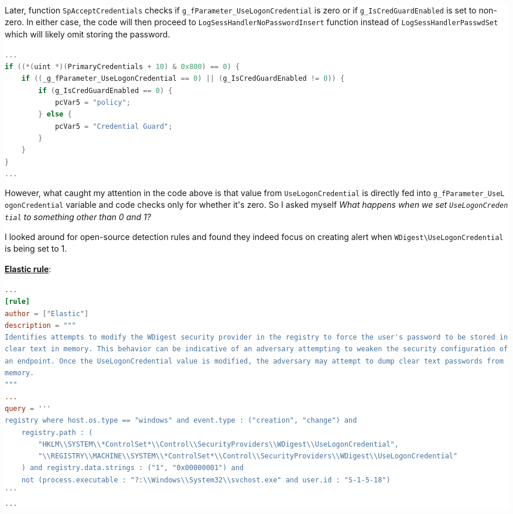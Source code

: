 Later, function `SpAcceptCredentials` checks if `g_fParameter_UseLogonCredential` is zero or if `g_IsCredGuardEnabled` is set to non-zero. In either case, the code will then proceed to `LogSessHandlerNoPasswordInsert` function instead of `LogSessHandlerPasswdSet` which will likely omit storing the password.

```c
...
if ((*(uint *)(PrimaryCredentials + 10) & 0x800) == 0) {
	if ((_g_fParameter_UseLogonCredential == 0) || (g_IsCredGuardEnabled != 0)) {
		if (g_IsCredGuardEnabled == 0) {
			pcVar5 = "policy";
		} else {
			pcVar5 = "Credential Guard";
		}
	}
}
...
```

However, what caught my attention in the code above is that value from `UseLogonCredential` is directly fed into `g_fParameter_UseLogonCredential` variable and code checks only for whether it's zero. So I asked myself *What happens when we set `UseLogonCredential` to something other than 0 and 1?*

I looked around for open-source detection rules and found they indeed focus on creating alert when `WDigest\UseLogonCredential` is being set to 1.

[**Elastic rule**](https://github.com/elastic/detection-rules/blob/main/rules/windows/credential_access_mod_wdigest_security_provider.toml):

```toml
...
[rule]
author = ["Elastic"]
description = """
Identifies attempts to modify the WDigest security provider in the registry to force the user's password to be stored in
clear text in memory. This behavior can be indicative of an adversary attempting to weaken the security configuration of
an endpoint. Once the UseLogonCredential value is modified, the adversary may attempt to dump clear text passwords from
memory.
"""
...
query = '''
registry where host.os.type == "windows" and event.type : ("creation", "change") and
    registry.path : (
        "HKLM\\SYSTEM\\*ControlSet*\\Control\\SecurityProviders\\WDigest\\UseLogonCredential",
        "\\REGISTRY\\MACHINE\\SYSTEM\\*ControlSet*\\Control\\SecurityProviders\\WDigest\\UseLogonCredential"
    ) and registry.data.strings : ("1", "0x00000001") and
    not (process.executable : "?:\\Windows\\System32\\svchost.exe" and user.id : "S-1-5-18")
'''
...
```
